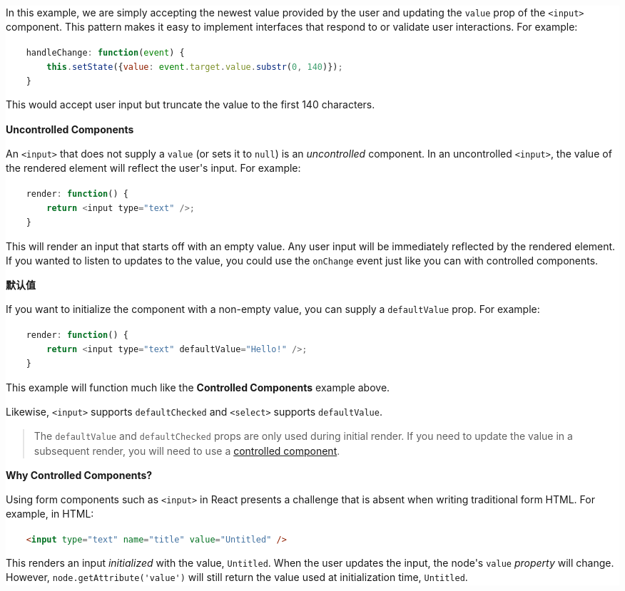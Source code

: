 In this example, we are simply accepting the newest value provided by the user and updating the `value` prop of the `<input>` component. This pattern makes it easy to implement interfaces that respond to or validate user interactions. For example:

```javascript
    handleChange: function(event) {
    	this.setState({value: event.target.value.substr(0, 140)});
    }
```

This would accept user input but truncate the value to the first 140 characters.

**Uncontrolled Components**

An `<input>` that does not supply a `value` (or sets it to `null`) is an *uncontrolled* component. In an uncontrolled `<input>`, the value of the rendered element will reflect the user's input. For example:

```javascript
    render: function() {
    	return <input type="text" />;
    }
```

This will render an input that starts off with an empty value. Any user input will be immediately reflected by the rendered element. If you wanted to listen to updates to the value, you could use the `onChange` event just like you can with controlled components.

**默认值**

If you want to initialize the component with a non-empty value, you can supply a `defaultValue` prop. For example:

```javascript
    render: function() {
    	return <input type="text" defaultValue="Hello!" />;
    }
```

This example will function much like the **Controlled Components** example above.

Likewise, `<input>` supports `defaultChecked` and `<select>` supports `defaultValue`.

> The `defaultValue` and `defaultChecked` props are only used during initial render. If you need to update the value in a subsequent render, you will need to use a [controlled component](#controlled-components).

**Why Controlled Components?**

Using form components such as `<input>` in React presents a challenge that is absent when writing traditional form HTML. For example, in HTML:

```html
	<input type="text" name="title" value="Untitled" />
```

This renders an input *initialized* with the value, `Untitled`. When the user updates the input, the node's `value` *property* will change. However, `node.getAttribute('value')` will still return the value used at initialization time, `Untitled`.
